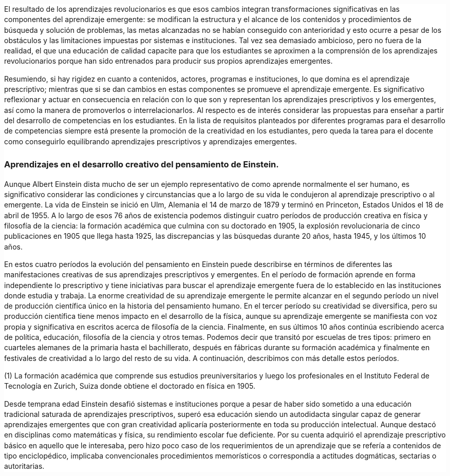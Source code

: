 El resultado de los aprendizajes revolucionarios es que esos cambios integran transformaciones significativas en las componentes del aprendizaje emergente: se modifican la estructura y el alcance de los contenidos y procedimientos de búsqueda y solución de problemas, las metas alcanzadas no se habían conseguido con anterioridad y esto ocurre a pesar de los obstáculos y las limitaciones impuestas por sistemas e instituciones. Tal vez sea demasiado ambicioso, pero no fuera de la realidad, el que una educación de calidad capacite para que los estudiantes se aproximen a la comprensión de los aprendizajes revolucionarios porque han sido entrenados para producir sus propios aprendizajes emergentes.

Resumiendo, si hay rigidez en cuanto a contenidos, actores, programas e instituciones, lo que domina es el aprendizaje prescriptivo; mientras que si se dan cambios en estas componentes se promueve el aprendizaje emergente. Es significativo reflexionar y actuar en consecuencia en relación con lo que son y representan los aprendizajes prescriptivos y los emergentes, así como la manera de promoverlos o interrelacionarlos. Al respecto es de interés considerar las propuestas para enseñar a partir del desarrollo de competencias en los estudiantes. En la lista de requisitos planteados por diferentes programas para el desarrollo de competencias siempre está presente la promoción de la creatividad en los estudiantes, pero queda la tarea para el docente como conseguirlo equilibrando aprendizajes prescriptivos y aprendizajes emergentes.

### Aprendizajes en el desarrollo creativo del pensamiento de Einstein.
       
Aunque Albert Einstein dista mucho de ser un ejemplo representativo de como aprende normalmente el ser humano, es significativo considerar las condiciones y circunstancias que a lo largo de su vida le condujeron al aprendizaje prescriptivo o al emergente. La vida de Einstein se inició en Ulm, Alemania el 14 de marzo de 1879 y terminó en Princeton, Estados Unidos el 18 de abril de 1955. A lo largo de esos 76 años de existencia podemos distinguir cuatro períodos de producción creativa en física y filosofía de la ciencia: la formación académica que culmina con su doctorado en 1905, la explosión revolucionaria de cinco publicaciones en 1905 que llega hasta 1925, las discrepancias y las búsquedas durante 20 años, hasta 1945, y los últimos 10 años. 

En estos cuatro períodos la evolución del pensamiento en Einstein puede describirse en términos de diferentes las manifestaciones creativas de sus aprendizajes prescriptivos y emergentes. En el período de formación aprende en forma independiente lo prescriptivo y tiene iniciativas para buscar el aprendizaje emergente fuera de lo establecido en las instituciones donde estudia y trabaja. La enorme creatividad de su aprendizaje emergente le permite alcanzar en el segundo período un nivel de producción científica único en la historia del pensamiento humano. En el tercer período su creatividad se diversifica, pero su producción científica tiene menos impacto en el desarrollo de la física, aunque su aprendizaje emergente se manifiesta con voz propia y significativa en escritos acerca de filosofía de la ciencia. Finalmente, en sus últimos 10 años continúa escribiendo acerca de política, educación, filosofía de la ciencia y otros temas. Podemos decir que transitó por escuelas de tres tipos: primero en cuarteles alemanes de la primaria hasta el bachillerato, después en fábricas durante su formación académica y finalmente en festivales de creatividad a lo largo del resto de su vida. A continuación, describimos con más detalle estos períodos.

(1) La formación académica que comprende sus estudios preuniversitarios y luego los profesionales en el Instituto Federal de Tecnología en Zurich, Suiza donde obtiene el doctorado en física en 1905.

Desde temprana edad Einstein desafió sistemas e instituciones porque a pesar de haber sido sometido a una educación tradicional saturada de aprendizajes prescriptivos, superó esa educación siendo un autodidacta singular capaz de generar aprendizajes emergentes que con gran creatividad aplicaría posteriormente en toda su producción intelectual. Aunque destacó en disciplinas como matemáticas y física, su rendimiento escolar fue deficiente. Por su cuenta adquirió el aprendizaje prescriptivo básico en aquello que le interesaba, pero hizo poco caso de los requerimientos de un aprendizaje que se refería a contenidos de tipo enciclopédico, implicaba convencionales procedimientos memorísticos o correspondía a actitudes dogmáticas, sectarias o autoritarias. 

